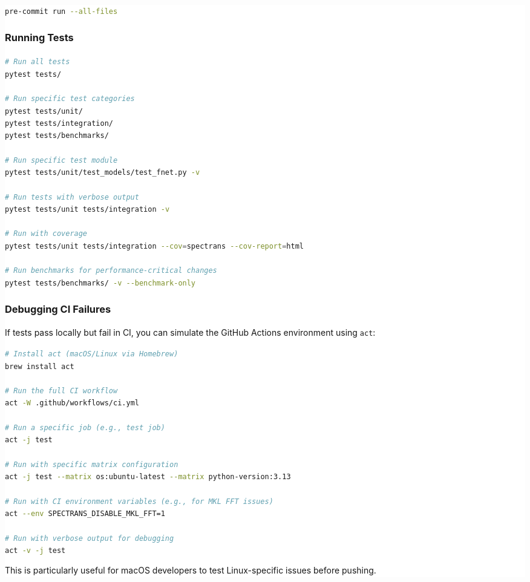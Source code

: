 ```bash
pre-commit run --all-files
```

### Running Tests

```bash
# Run all tests
pytest tests/

# Run specific test categories
pytest tests/unit/
pytest tests/integration/
pytest tests/benchmarks/

# Run specific test module
pytest tests/unit/test_models/test_fnet.py -v

# Run tests with verbose output
pytest tests/unit tests/integration -v

# Run with coverage
pytest tests/unit tests/integration --cov=spectrans --cov-report=html

# Run benchmarks for performance-critical changes
pytest tests/benchmarks/ -v --benchmark-only
```

### Debugging CI Failures

If tests pass locally but fail in CI, you can simulate the GitHub Actions environment using `act`:

```bash
# Install act (macOS/Linux via Homebrew)
brew install act

# Run the full CI workflow
act -W .github/workflows/ci.yml

# Run a specific job (e.g., test job)
act -j test

# Run with specific matrix configuration
act -j test --matrix os:ubuntu-latest --matrix python-version:3.13

# Run with CI environment variables (e.g., for MKL FFT issues)
act --env SPECTRANS_DISABLE_MKL_FFT=1

# Run with verbose output for debugging
act -v -j test
```

This is particularly useful for macOS developers to test Linux-specific issues before pushing.
